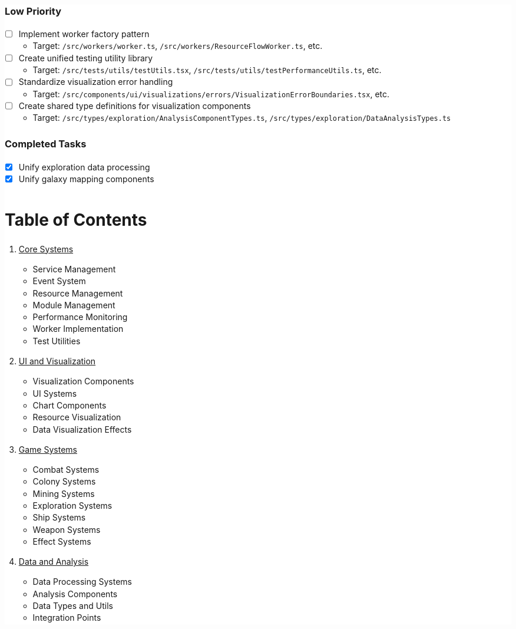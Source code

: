 ### Low Priority

- [ ] Implement worker factory pattern
  - Target: `/src/workers/worker.ts`, `/src/workers/ResourceFlowWorker.ts`, etc.
- [ ] Create unified testing utility library
  - Target: `/src/tests/utils/testUtils.tsx`, `/src/tests/utils/testPerformanceUtils.ts`, etc.
- [ ] Standardize visualization error handling
  - Target: `/src/components/ui/visualizations/errors/VisualizationErrorBoundaries.tsx`, etc.
- [ ] Create shared type definitions for visualization components
  - Target: `/src/types/exploration/AnalysisComponentTypes.ts`, `/src/types/exploration/DataAnalysisTypes.ts`

### Completed Tasks

- [x] Unify exploration data processing
- [x] Unify galaxy mapping components

# Table of Contents

1. [Core Systems](#core-systems)

   - Service Management
   - Event System
   - Resource Management
   - Module Management
   - Performance Monitoring
   - Worker Implementation
   - Test Utilities

2. [UI and Visualization](#ui-and-visualization)

   - Visualization Components
   - UI Systems
   - Chart Components
   - Resource Visualization
   - Data Visualization Effects

3. [Game Systems](#game-systems)

   - Combat Systems
   - Colony Systems
   - Mining Systems
   - Exploration Systems
   - Ship Systems
   - Weapon Systems
   - Effect Systems

4. [Data and Analysis](#data-and-analysis)

   - Data Processing Systems
   - Analysis Components
   - Data Types and Utils
   - Integration Points
